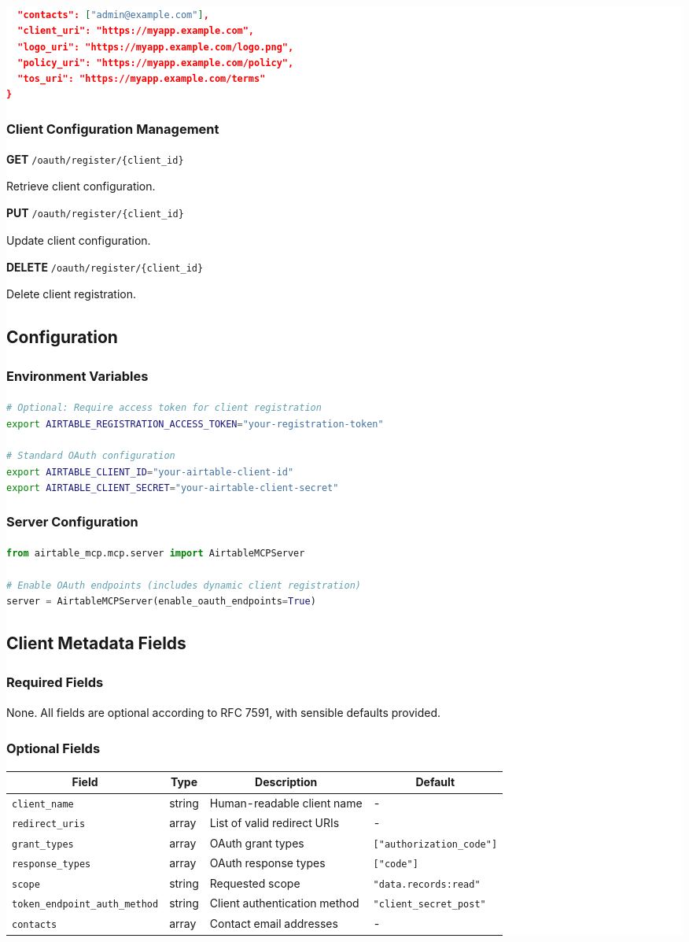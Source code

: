 ```json
  "contacts": ["admin@example.com"],
  "client_uri": "https://myapp.example.com",
  "logo_uri": "https://myapp.example.com/logo.png",
  "policy_uri": "https://myapp.example.com/policy",
  "tos_uri": "https://myapp.example.com/terms"
}
```

### Client Configuration Management

**GET** `/oauth/register/{client_id}`

Retrieve client configuration.

**PUT** `/oauth/register/{client_id}`

Update client configuration.

**DELETE** `/oauth/register/{client_id}`

Delete client registration.

## Configuration

### Environment Variables

```bash
# Optional: Require access token for client registration
export AIRTABLE_REGISTRATION_ACCESS_TOKEN="your-registration-token"

# Standard OAuth configuration
export AIRTABLE_CLIENT_ID="your-airtable-client-id"
export AIRTABLE_CLIENT_SECRET="your-airtable-client-secret"
```

### Server Configuration

```python
from airtable_mcp.mcp.server import AirtableMCPServer

# Enable OAuth endpoints (includes dynamic client registration)
server = AirtableMCPServer(enable_oauth_endpoints=True)
```

## Client Metadata Fields

### Required Fields

None. All fields are optional according to RFC 7591, with sensible defaults provided.

### Optional Fields

| Field | Type | Description | Default |
|-------|------|-------------|---------|
| `client_name` | string | Human-readable client name | - |
| `redirect_uris` | array | List of valid redirect URIs | - |
| `grant_types` | array | OAuth grant types | `["authorization_code"]` |
| `response_types` | array | OAuth response types | `["code"]` |
| `scope` | string | Requested scope | `"data.records:read"` |
| `token_endpoint_auth_method` | string | Client authentication method | `"client_secret_post"` |
| `contacts` | array | Contact email addresses | - |